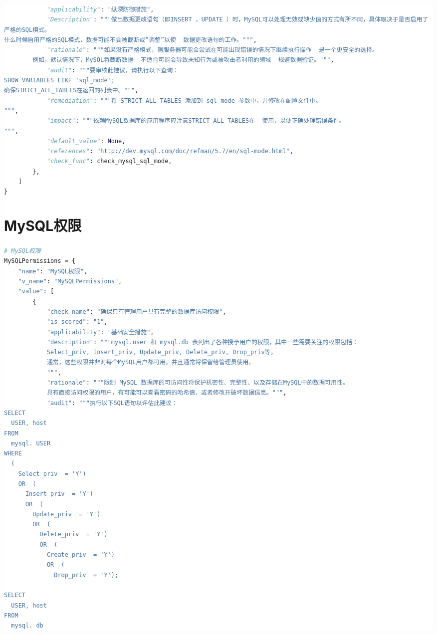 ```python
            "applicability": "纵深防御措施",
            "Description": """做出数据更改语句（即INSERT ，UPDATE ）时，MySQL可以处理无效或缺少值的方式有所不同，具体取决于是否启用了严格的SQL模式。
什么时候启用严格的SQL模式，数据可能不会被截断或“调整”以使  数据更改语句的工作。""",
            "rationale": """如果没有严格模式，则服务器可能会尝试在可能出现错误的情况下继续执行操作  是一个更安全的选择。
        例如，默认情况下，MySQL将截断数据  不适合可能会导致未知行为或被攻击者利用的领域  规避数据验证。""",
            "audit": """要审核此建议，请执行以下查询：
SHOW VARIABLES LIKE 'sql_mode';
确保STRICT_ALL_TABLES在返回的列表中。""",
            "remediation": """将 STRICT_ALL_TABLES 添加到 sql_mode 参数中，并修改在配置文件中。
""",
            "impact": """依赖MySQL数据库的应用程序应注意STRICT_ALL_TABLES在  使用，以便正确处理错误条件。
""",
            "default_value": None,
            "references": "http://dev.mysql.com/doc/refman/5.7/en/sql-mode.html",
            "check_func": check_mysql_sql_mode,
        },
    ]
}
```

# MySQL权限

```python
# MySQL权限
MySQLPermissions = {
    "name": "MySQL权限",
    "v_name": "MySQLPermissions",
    "value": [
        {
            "check_name": "确保只有管理用户具有完整的数据库访问权限",
            "is_scored": "1",
            "applicability": "基础安全措施",
            "description": """mysql.user 和 mysql.db 表列出了各种授予用户的权限，其中一些需要关注的权限包括：
            Select_priv, Insert_priv, Update_priv, Delete_priv, Drop_priv等。
            通常，这些权限并非对每个MySQL用户都可用，并且通常将保留给管理员使用。
            """,
            "rationale": """限制 MySQL 数据库的可访问性将保护机密性、完整性、以及存储在MySQL中的数据可用性。
            具有直接访问权限的用户，有可能可以查看密码的哈希值，或者修改并破坏数据信息。""",
            "audit": """执行以下SQL语句以评估此建议：
SELECT
  USER, host
FROM
  mysql. USER
WHERE
  (
    Select_priv  = 'Y')
    OR  (
      Insert_priv  = 'Y')
      OR  (
        Update_priv  = 'Y')
        OR  (
          Delete_priv  = 'Y')
          OR  (
            Create_priv  = 'Y')
            OR  (
              Drop_priv  = 'Y');

SELECT
  USER, host
FROM
  mysql. db
```